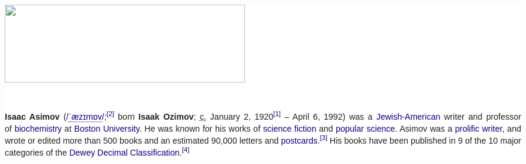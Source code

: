 <a href="http://chuck-nbc.wikia.com/wiki/The_Intersect"><img border="0" data-original-height="180" data-original-width="550" height="130" src="https://4.bp.blogspot.com/-R_GlJ3ZIJ0Y/WeJo_96K9vI/AAAAAAAAJMc/dtlauXpxyB0TsIECf4_CNVHZNQekgqkSACLcBGAs/s400/Screenshot%2B2017-10-14%2Bat%2B10.55.17%2BAM.png" width="400" /></a></div>
<div class="separator" style="clear: both; text-align: center;">
<br /></div>
<div style="background-color: white; color: #222222; font-family: sans-serif; font-size: 14px; line-height: inherit; margin-bottom: 0.5em; margin-top: 0.5em; text-align: justify;">
<b>Isaac Asimov</b>&nbsp;(<span class="nowrap" style="white-space: nowrap;"><span class="IPA nopopups noexcerpt"><a href="https://en.wikipedia.org/wiki/Help:IPA/English" style="background: none; color: #0b0080; text-decoration-line: none !important;" title="Help:IPA/English">/<span style="border-bottom: 1px dotted;"><span title="/ˈ/: primary stress follows">ˈ</span><span title="/æ/: 'a' in 'bad'">æ</span><span title="'z' in 'zoom'">z</span><span title="/ɪ/: 'i' in 'kit'">ɪ</span><span title="'m' in 'my'">m</span><span title="/ɒ/: 'o' in 'body'">ɒ</span><span title="'v' in 'vie'">v</span></span>/</a></span></span>;<sup class="reference" id="cite_ref-2" style="font-size: 11.2px; line-height: 1; unicode-bidi: isolate; white-space: nowrap;"><a href="https://en.wikipedia.org/wiki/Isaac_Asimov#cite_note-2" style="background: none; color: #0b0080; text-decoration-line: none;">[2]</a></sup>&nbsp;born&nbsp;<b>Isaak Ozimov</b>;&nbsp;<abbr style="border-bottom: 0px; cursor: help;" title="circa">c.</abbr>&nbsp;January 2, 1920<sup class="reference" id="cite_ref-birthday_1-1" style="font-size: 11.2px; line-height: 1; unicode-bidi: isolate; white-space: nowrap;"><a href="https://en.wikipedia.org/wiki/Isaac_Asimov#cite_note-birthday-1" style="background: none; color: #0b0080; text-decoration-line: none;">[1]</a></sup>&nbsp;– April 6, 1992) was a&nbsp;<a class="mw-redirect" href="https://en.wikipedia.org/wiki/Jewish_Americans" style="background: none; color: #0b0080; text-decoration-line: none;" title="Jewish Americans">Jewish-American</a>&nbsp;writer and professor of&nbsp;<a href="https://en.wikipedia.org/wiki/Biochemistry" style="background: none; color: #0b0080; text-decoration-line: none;" title="Biochemistry">biochemistry</a>&nbsp;at&nbsp;<a href="https://en.wikipedia.org/wiki/Boston_University" style="background: none; color: #0b0080; text-decoration-line: none;" title="Boston University">Boston University</a>. He was known for his works of&nbsp;<a href="https://en.wikipedia.org/wiki/Science_fiction" style="background: none; color: #0b0080; text-decoration-line: none;" title="Science fiction">science fiction</a>&nbsp;and&nbsp;<a href="https://en.wikipedia.org/wiki/Popular_science" style="background: none; color: #0b0080; text-decoration-line: none;" title="Popular science">popular science</a>. Asimov was a&nbsp;<a href="https://en.wikipedia.org/wiki/List_of_prolific_writers" style="background: none; color: #0b0080; text-decoration-line: none;" title="List of prolific writers">prolific writer</a>, and wrote or edited more than 500 books and an estimated 90,000 letters and&nbsp;<a href="https://en.wikipedia.org/wiki/Postcard" style="background: none; color: #0b0080; text-decoration-line: none;" title="Postcard">postcards</a>.<sup class="reference" id="cite_ref-3" style="font-size: 11.2px; line-height: 1; unicode-bidi: isolate; white-space: nowrap;"><a href="https://en.wikipedia.org/wiki/Isaac_Asimov#cite_note-3" style="background: none; color: #0b0080; text-decoration-line: none;">[3]</a></sup>&nbsp;His books have been published in 9 of the 10 major categories of the&nbsp;<a href="https://en.wikipedia.org/wiki/Dewey_Decimal_Classification" style="background: none; color: #0b0080; text-decoration-line: none;" title="Dewey Decimal Classification">Dewey Decimal Classification</a>.<sup class="reference" id="cite_ref-AsimovFAQ-DeweyDecimal_4-0" style="font-size: 11.2px; line-height: 1; unicode-bidi: isolate; white-space: nowrap;"><a href="https://en.wikipedia.org/wiki/Isaac_Asimov#cite_note-AsimovFAQ-DeweyDecimal-4" style="background: none; color: #0b0080; text-decoration-line: none;">[4]</a></sup></div>
<div style="background-color: white; color: #222222; font-family: sans-serif; font-size: 14px; line-height: inherit; margin-bottom: 0.5em; margin-top: 0.5em; text-align: justify;">